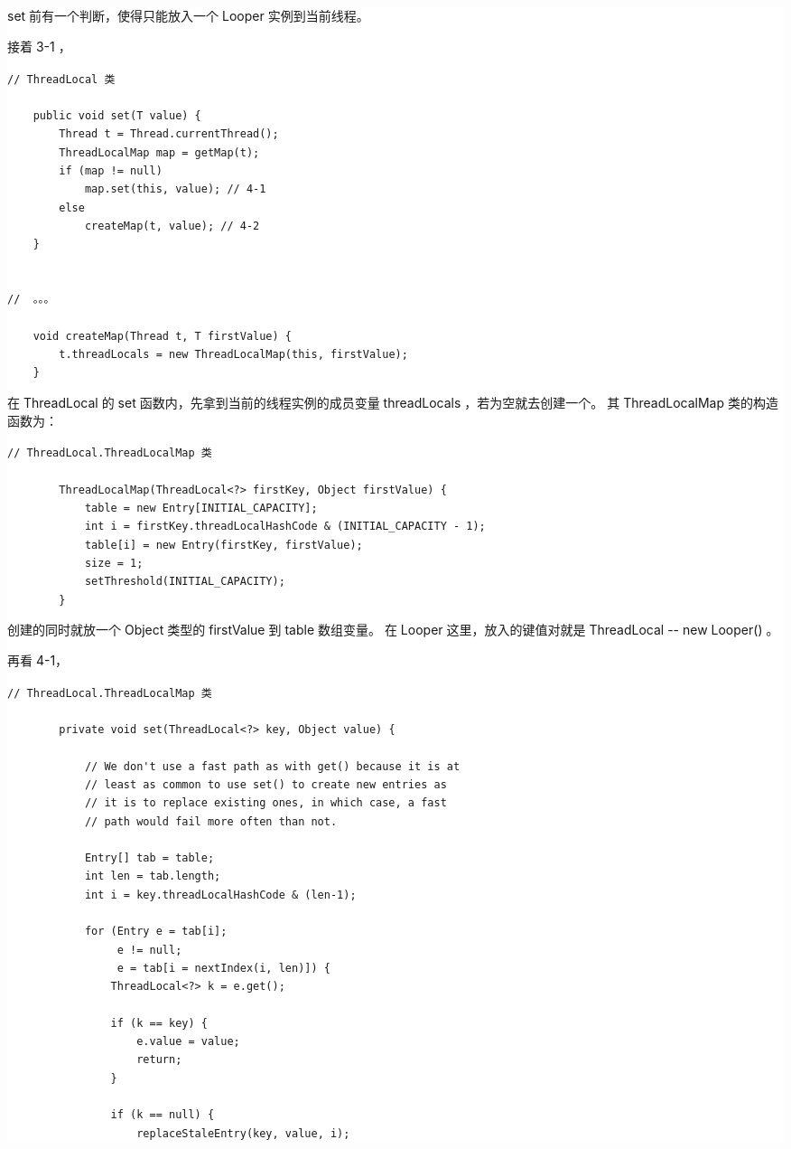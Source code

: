 set 前有一个判断，使得只能放入一个 Looper 实例到当前线程。

接着 3-1 ，
```
// ThreadLocal 类

    public void set(T value) {
        Thread t = Thread.currentThread();
        ThreadLocalMap map = getMap(t);
        if (map != null)
            map.set(this, value); // 4-1
        else
            createMap(t, value); // 4-2
    }


//  。。。

    void createMap(Thread t, T firstValue) {
        t.threadLocals = new ThreadLocalMap(this, firstValue);
    }
```
在 ThreadLocal 的 set 函数内，先拿到当前的线程实例的成员变量 threadLocals ，若为空就去创建一个。
其 ThreadLocalMap 类的构造函数为：

```
// ThreadLocal.ThreadLocalMap 类

        ThreadLocalMap(ThreadLocal<?> firstKey, Object firstValue) {
            table = new Entry[INITIAL_CAPACITY];
            int i = firstKey.threadLocalHashCode & (INITIAL_CAPACITY - 1);
            table[i] = new Entry(firstKey, firstValue);
            size = 1;
            setThreshold(INITIAL_CAPACITY);
        }
```
创建的同时就放一个 Object 类型的  firstValue  到 table 数组变量。
在 Looper 这里，放入的键值对就是 ThreadLocal<Looper> -- new Looper() 。 

再看 4-1，
```
// ThreadLocal.ThreadLocalMap 类

        private void set(ThreadLocal<?> key, Object value) {

            // We don't use a fast path as with get() because it is at
            // least as common to use set() to create new entries as
            // it is to replace existing ones, in which case, a fast
            // path would fail more often than not.

            Entry[] tab = table;
            int len = tab.length;
            int i = key.threadLocalHashCode & (len-1);

            for (Entry e = tab[i];
                 e != null;
                 e = tab[i = nextIndex(i, len)]) {
                ThreadLocal<?> k = e.get();

                if (k == key) {
                    e.value = value;
                    return;
                }

                if (k == null) {
                    replaceStaleEntry(key, value, i);
```